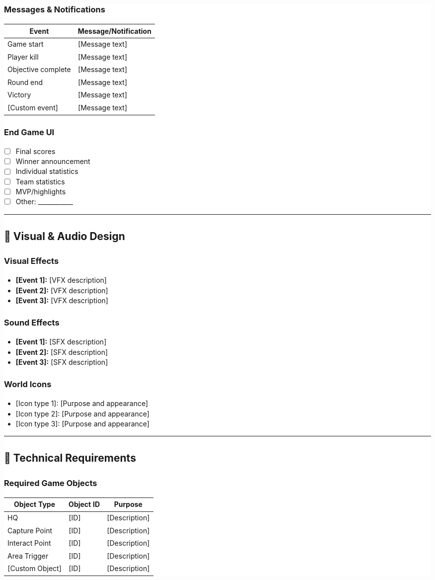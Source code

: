 ### Messages & Notifications
| Event | Message/Notification |
|-------|---------------------|
| Game start | [Message text] |
| Player kill | [Message text] |
| Objective complete | [Message text] |
| Round end | [Message text] |
| Victory | [Message text] |
| [Custom event] | [Message text] |

### End Game UI
- [ ] Final scores
- [ ] Winner announcement
- [ ] Individual statistics
- [ ] Team statistics
- [ ] MVP/highlights
- [ ] Other: ___________

---

## 🎨 Visual & Audio Design

### Visual Effects
- **[Event 1]:** [VFX description]
- **[Event 2]:** [VFX description]
- **[Event 3]:** [VFX description]

### Sound Effects
- **[Event 1]:** [SFX description]
- **[Event 2]:** [SFX description]
- **[Event 3]:** [SFX description]

### World Icons
- [Icon type 1]: [Purpose and appearance]
- [Icon type 2]: [Purpose and appearance]
- [Icon type 3]: [Purpose and appearance]

---

## 🔧 Technical Requirements

### Required Game Objects
| Object Type | Object ID | Purpose |
|-------------|-----------|---------|
| HQ | [ID] | [Description] |
| Capture Point | [ID] | [Description] |
| Interact Point | [ID] | [Description] |
| Area Trigger | [ID] | [Description] |
| [Custom Object] | [ID] | [Description] |
